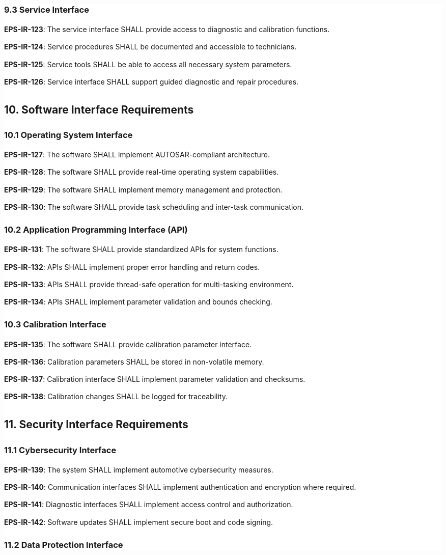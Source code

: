 ### 9.3 Service Interface

**EPS-IR-123**: The service interface SHALL provide access to diagnostic and calibration functions.

**EPS-IR-124**: Service procedures SHALL be documented and accessible to technicians.

**EPS-IR-125**: Service tools SHALL be able to access all necessary system parameters.

**EPS-IR-126**: Service interface SHALL support guided diagnostic and repair procedures.

## 10. Software Interface Requirements

### 10.1 Operating System Interface

**EPS-IR-127**: The software SHALL implement AUTOSAR-compliant architecture.

**EPS-IR-128**: The software SHALL provide real-time operating system capabilities.

**EPS-IR-129**: The software SHALL implement memory management and protection.

**EPS-IR-130**: The software SHALL provide task scheduling and inter-task communication.

### 10.2 Application Programming Interface (API)

**EPS-IR-131**: The software SHALL provide standardized APIs for system functions.

**EPS-IR-132**: APIs SHALL implement proper error handling and return codes.

**EPS-IR-133**: APIs SHALL provide thread-safe operation for multi-tasking environment.

**EPS-IR-134**: APIs SHALL implement parameter validation and bounds checking.

### 10.3 Calibration Interface

**EPS-IR-135**: The software SHALL provide calibration parameter interface.

**EPS-IR-136**: Calibration parameters SHALL be stored in non-volatile memory.

**EPS-IR-137**: Calibration interface SHALL implement parameter validation and checksums.

**EPS-IR-138**: Calibration changes SHALL be logged for traceability.

## 11. Security Interface Requirements

### 11.1 Cybersecurity Interface

**EPS-IR-139**: The system SHALL implement automotive cybersecurity measures.

**EPS-IR-140**: Communication interfaces SHALL implement authentication and encryption where required.

**EPS-IR-141**: Diagnostic interfaces SHALL implement access control and authorization.

**EPS-IR-142**: Software updates SHALL implement secure boot and code signing.

### 11.2 Data Protection Interface
